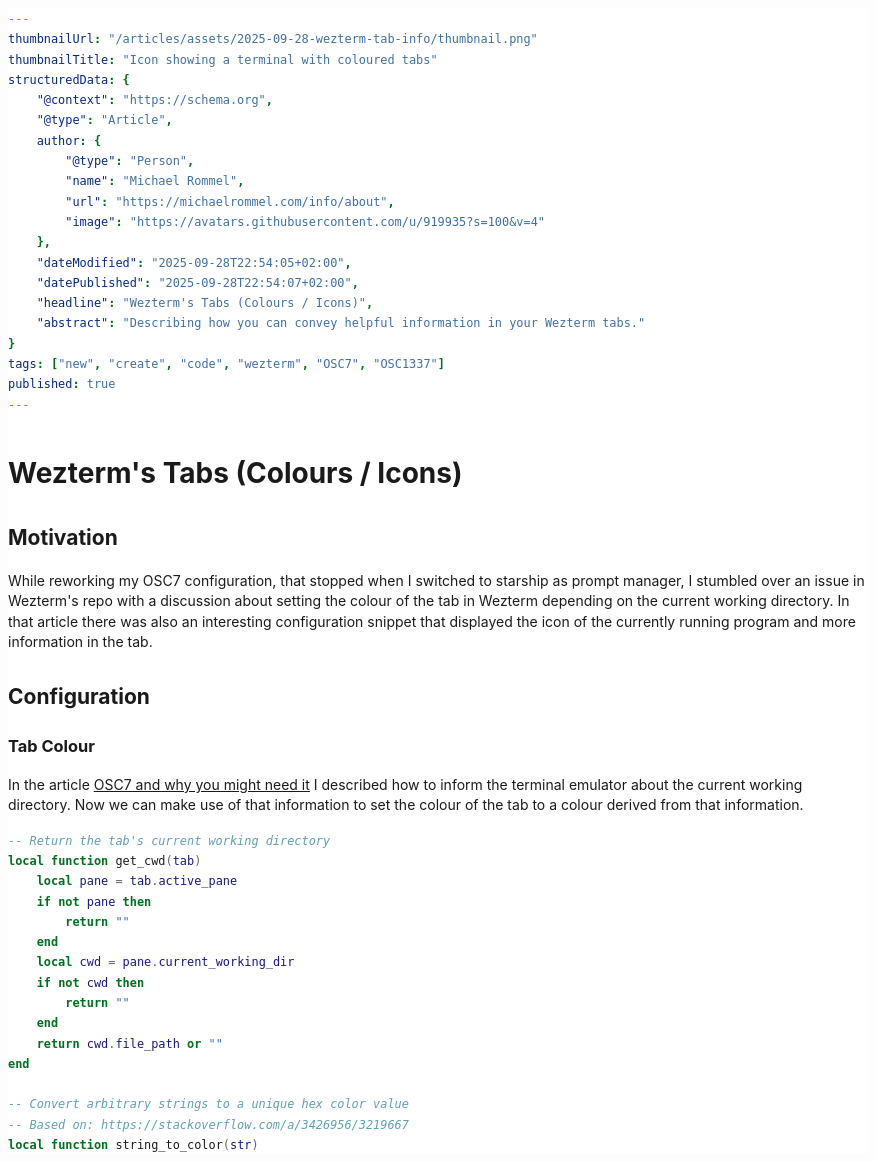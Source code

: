 ```yaml
---
thumbnailUrl: "/articles/assets/2025-09-28-wezterm-tab-info/thumbnail.png"
thumbnailTitle: "Icon showing a terminal with coloured tabs"
structuredData: {
    "@context": "https://schema.org",
    "@type": "Article",
    author: { 
        "@type": "Person", 
        "name": "Michael Rommel",
        "url": "https://michaelrommel.com/info/about",
        "image": "https://avatars.githubusercontent.com/u/919935?s=100&v=4"
    },
    "dateModified": "2025-09-28T22:54:05+02:00",
    "datePublished": "2025-09-28T22:54:07+02:00",
    "headline": "Wezterm's Tabs (Colours / Icons)",
    "abstract": "Describing how you can convey helpful information in your Wezterm tabs."
}
tags: ["new", "create", "code", "wezterm", "OSC7", "OSC1337"]
published: true
---
```


# Wezterm's Tabs (Colours / Icons)

## Motivation

While reworking my OSC7 configuration, that stopped when I switched to starship as 
prompt manager, I stumbled over an issue in Wezterm's repo with a discussion
about setting the colour of the tab in Wezterm depending on the current working
directory. In that article there was also an interesting configuration snippet
that displayed the icon of the currently running program and more information
in the tab.

## Configuration

### Tab Colour

In the article
[OSC7 and why you might need it](/create/2024-11-19-osc7-and-why-you-might-need-it "OSC7 and why you might need it")
I described how to inform the terminal emulator about the current working directory.
Now we can make use of that information to set the colour of the tab to a colour derived 
from that information.

```lua
-- Return the tab's current working directory
local function get_cwd(tab)
	local pane = tab.active_pane
	if not pane then
		return ""
	end
	local cwd = pane.current_working_dir
	if not cwd then
		return ""
	end
	return cwd.file_path or ""
end

-- Convert arbitrary strings to a unique hex color value
-- Based on: https://stackoverflow.com/a/3426956/3219667
local function string_to_color(str)
```
